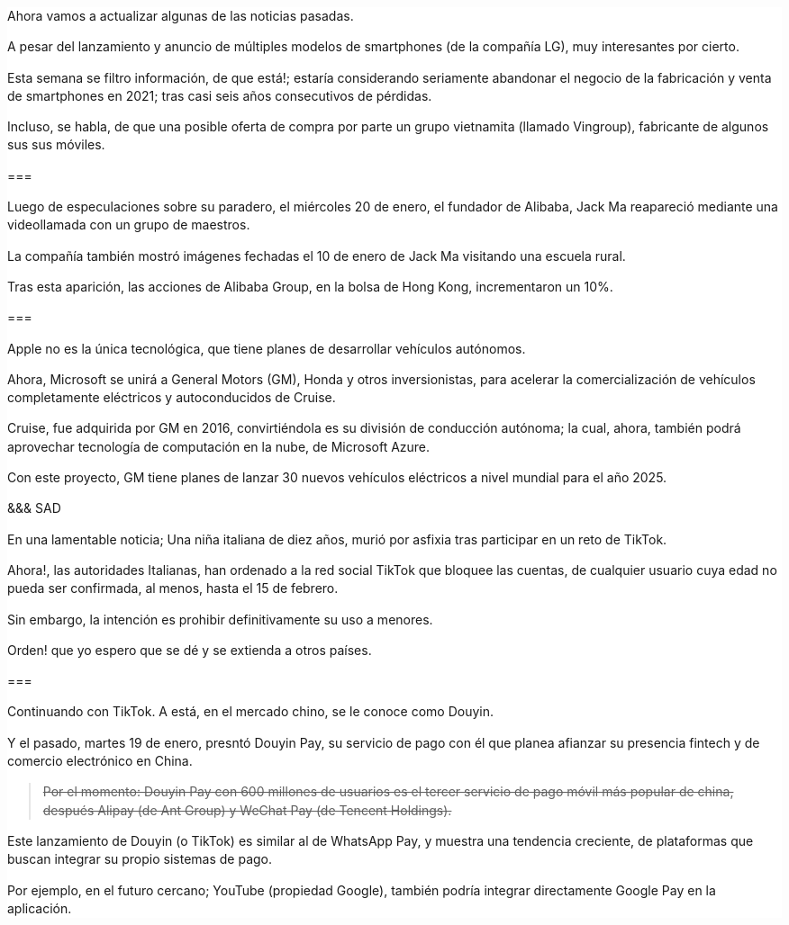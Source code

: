 Ahora vamos a actualizar algunas de las noticias pasadas.

A pesar del lanzamiento y anuncio de múltiples modelos de smartphones (de la compañía LG), muy interesantes por cierto.

Esta semana se filtro información, de que está!; estaría considerando seriamente abandonar el negocio de la fabricación y venta de smartphones en 2021; tras casi seis años consecutivos de pérdidas.

Incluso, se habla, de que una posible oferta de compra por parte un grupo vietnamita (llamado Vingroup), fabricante de algunos sus sus móviles.

===

Luego de especulaciones sobre su paradero, el miércoles 20 de enero, el fundador de Alibaba, Jack Ma reapareció mediante una videollamada con un grupo de maestros.

La compañía también mostró imágenes fechadas el 10 de enero de Jack Ma visitando una escuela rural.

Tras esta aparición, las acciones de Alibaba Group, en la bolsa de Hong Kong, incrementaron un 10%.

===

Apple no es la única tecnológica, que tiene planes de desarrollar vehículos autónomos.

Ahora, Microsoft se unirá a General Motors (GM), Honda y otros inversionistas, para acelerar la comercialización de vehículos completamente eléctricos y autoconducidos de Cruise.

Cruise, fue adquirida por GM en 2016, convirtiéndola es su división de conducción autónoma; la cual, ahora, también podrá aprovechar tecnología de computación en la nube, de Microsoft Azure.

Con este proyecto, GM tiene planes de lanzar 30 nuevos vehículos eléctricos a nivel mundial para el año 2025.

&&& SAD

En una lamentable noticia;
Una niña italiana de diez años, murió por asfixia tras participar en un reto de TikTok.

Ahora!, las autoridades Italianas, han ordenado a la red social TikTok que bloquee las cuentas, de cualquier usuario cuya edad no pueda ser confirmada, al menos, hasta el 15 de febrero.

Sin embargo, la intención es prohibir definitivamente su uso a menores.

Orden! que yo espero que se dé y se extienda a otros países.

===

Continuando con TikTok.
A está, en el mercado chino, se le conoce como Douyin.

Y el pasado, martes 19 de enero, presntó Douyin Pay, su servicio de pago con él que planea afianzar su presencia fintech y de comercio electrónico en China. 

> ~~Por el momento: Douyin Pay con 600 millones de usuarios es el tercer servicio de pago móvil más popular de china, después Alipay (de Ant Group) y WeChat Pay (de Tencent Holdings).~~ 

Este lanzamiento de Douyin (o TikTok) es similar al de WhatsApp Pay, y muestra una tendencia creciente, de plataformas que buscan  integrar su propio sistemas de pago.

Por ejemplo, en el futuro cercano; YouTube (propiedad Google), también podría integrar directamente Google Pay en la aplicación.
